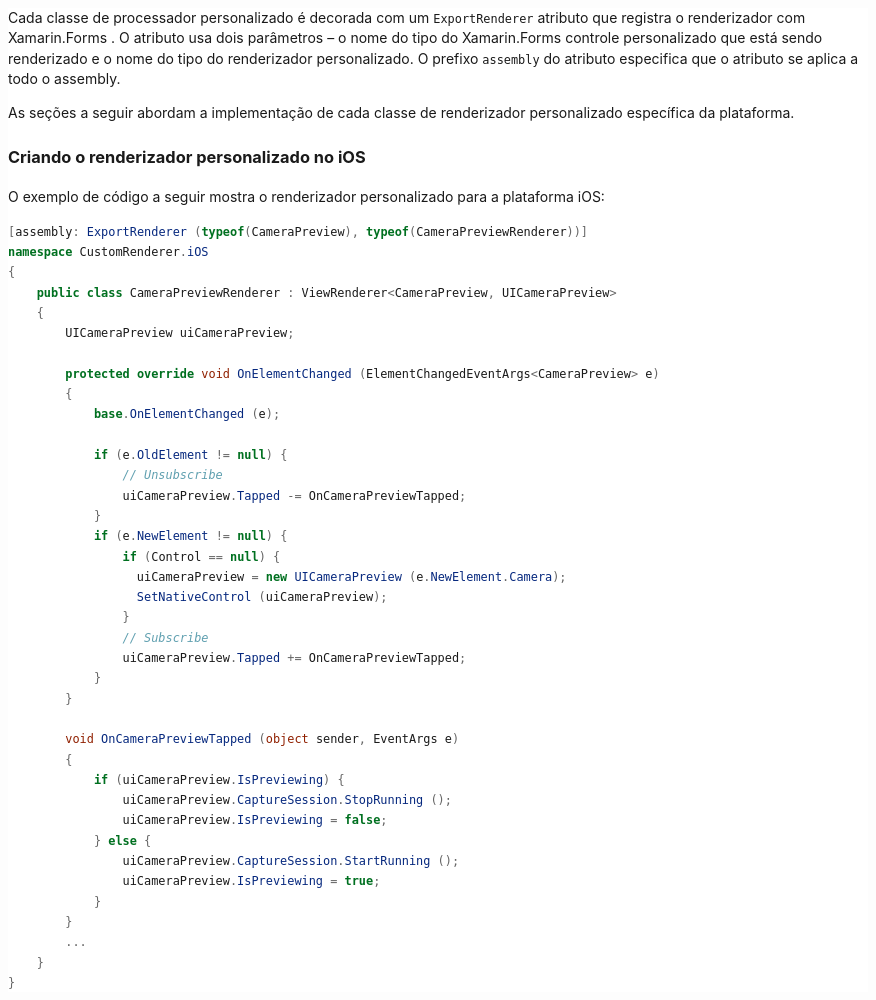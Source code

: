 Cada classe de processador personalizado é decorada com um `ExportRenderer` atributo que registra o renderizador com Xamarin.Forms . O atributo usa dois parâmetros – o nome do tipo do Xamarin.Forms controle personalizado que está sendo renderizado e o nome do tipo do renderizador personalizado. O prefixo `assembly` do atributo especifica que o atributo se aplica a todo o assembly.

As seções a seguir abordam a implementação de cada classe de renderizador personalizado específica da plataforma.

### <a name="creating-the-custom-renderer-on-ios"></a>Criando o renderizador personalizado no iOS

O exemplo de código a seguir mostra o renderizador personalizado para a plataforma iOS:

```csharp
[assembly: ExportRenderer (typeof(CameraPreview), typeof(CameraPreviewRenderer))]
namespace CustomRenderer.iOS
{
    public class CameraPreviewRenderer : ViewRenderer<CameraPreview, UICameraPreview>
    {
        UICameraPreview uiCameraPreview;

        protected override void OnElementChanged (ElementChangedEventArgs<CameraPreview> e)
        {
            base.OnElementChanged (e);

            if (e.OldElement != null) {
                // Unsubscribe
                uiCameraPreview.Tapped -= OnCameraPreviewTapped;
            }
            if (e.NewElement != null) {
                if (Control == null) {
                  uiCameraPreview = new UICameraPreview (e.NewElement.Camera);
                  SetNativeControl (uiCameraPreview);
                }
                // Subscribe
                uiCameraPreview.Tapped += OnCameraPreviewTapped;
            }
        }

        void OnCameraPreviewTapped (object sender, EventArgs e)
        {
            if (uiCameraPreview.IsPreviewing) {
                uiCameraPreview.CaptureSession.StopRunning ();
                uiCameraPreview.IsPreviewing = false;
            } else {
                uiCameraPreview.CaptureSession.StartRunning ();
                uiCameraPreview.IsPreviewing = true;
            }
        }
        ...
    }
}
```
